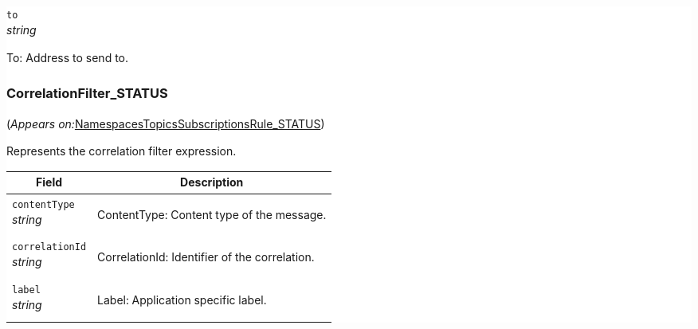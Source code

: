 <tr>
<td>
<code>to</code><br/>
<em>
string
</em>
</td>
<td>
<p>To: Address to send to.</p>
</td>
</tr>
</tbody>
</table>
<h3 id="servicebus.azure.com/v1api20211101.CorrelationFilter_STATUS">CorrelationFilter_STATUS
</h3>
<p>
(<em>Appears on:</em><a href="#servicebus.azure.com/v1api20211101.NamespacesTopicsSubscriptionsRule_STATUS">NamespacesTopicsSubscriptionsRule_STATUS</a>)
</p>
<div>
<p>Represents the correlation filter expression.</p>
</div>
<table>
<thead>
<tr>
<th>Field</th>
<th>Description</th>
</tr>
</thead>
<tbody>
<tr>
<td>
<code>contentType</code><br/>
<em>
string
</em>
</td>
<td>
<p>ContentType: Content type of the message.</p>
</td>
</tr>
<tr>
<td>
<code>correlationId</code><br/>
<em>
string
</em>
</td>
<td>
<p>CorrelationId: Identifier of the correlation.</p>
</td>
</tr>
<tr>
<td>
<code>label</code><br/>
<em>
string
</em>
</td>
<td>
<p>Label: Application specific label.</p>
</td>
</tr>
<tr>